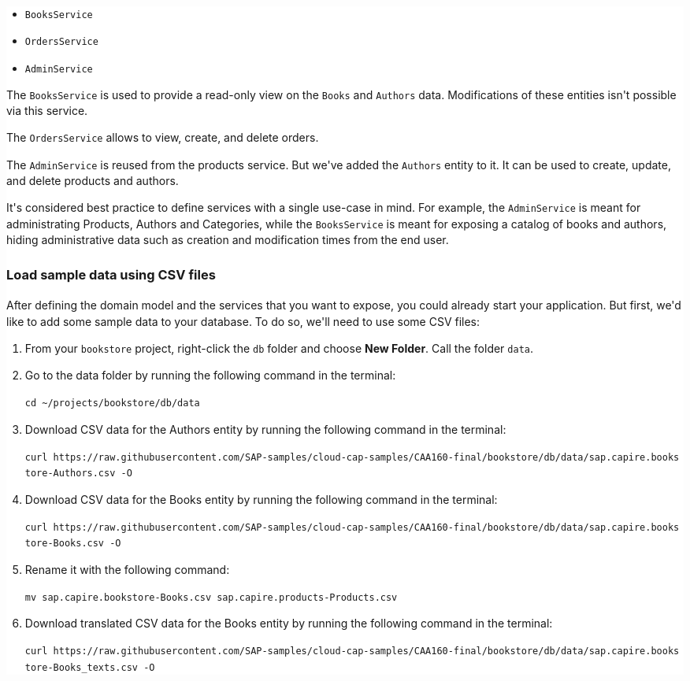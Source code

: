 - `BooksService`

- `OrdersService`

- `AdminService`

The `BooksService` is used to provide a read-only view on the `Books` and `Authors` data. Modifications of these entities isn't possible via this service.

The `OrdersService` allows to view, create, and delete orders.

The `AdminService` is reused from the products service. But we've added the `Authors` entity to it. It can be used to create, update, and delete products and authors.

It's considered best practice to define services with a single use-case in mind. For example, the `AdminService` is meant for administrating Products, Authors and Categories, while the `BooksService` is meant for exposing a catalog of books and authors, hiding administrative data such as creation and modification times from the end user.

### Load sample data using CSV files

After defining the domain model and the services that you want to expose, you could already start your application. But first, we'd like to add some sample data to your database. To do so, we'll need to use some CSV files:

1. From your `bookstore` project, right-click the `db` folder and choose **New Folder**. Call the folder `data`.

2. Go to the data folder by running the following command in the terminal:

    ```Shell/Bash
    cd ~/projects/bookstore/db/data
    ```

3. Download CSV data for the Authors entity by running the following command in the terminal:

    ```Shell/Bash
    curl https://raw.githubusercontent.com/SAP-samples/cloud-cap-samples/CAA160-final/bookstore/db/data/sap.capire.bookstore-Authors.csv -O
    ```

4. Download CSV data for the Books entity by running the following command in the terminal:

    ```Shell/Bash
    curl https://raw.githubusercontent.com/SAP-samples/cloud-cap-samples/CAA160-final/bookstore/db/data/sap.capire.bookstore-Books.csv -O
    ```

5. Rename it with the following command:

    ```Shell/Bash
    mv sap.capire.bookstore-Books.csv sap.capire.products-Products.csv
    ```

6. Download translated CSV data for the Books entity by running the following command in the terminal:

    ```Shell/Bash
    curl https://raw.githubusercontent.com/SAP-samples/cloud-cap-samples/CAA160-final/bookstore/db/data/sap.capire.bookstore-Books_texts.csv -O
    ```
